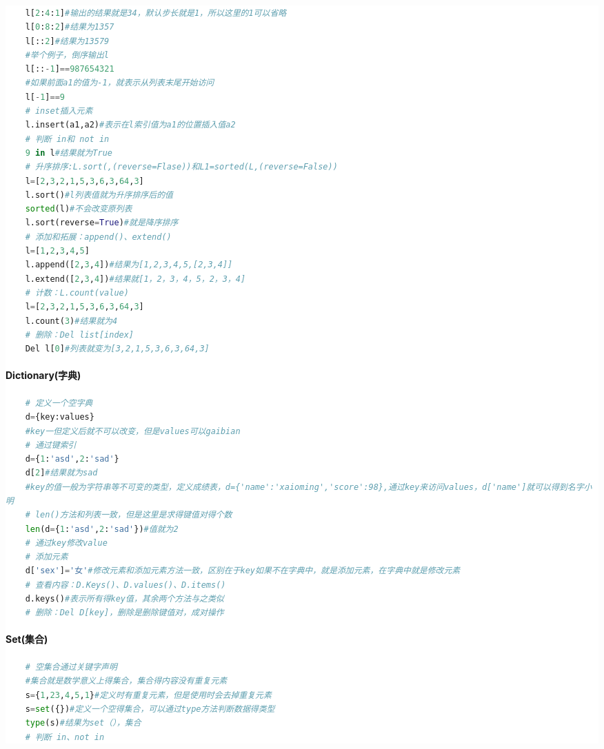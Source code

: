 ``` python
    l[2:4:1]#输出的结果就是34，默认步长就是1，所以这里的1可以省略
    l[0:8:2]#结果为1357
    l[::2]#结果为13579
    #举个例子，倒序输出l
    l[::-1]==987654321
    #如果前面a1的值为-1，就表示从列表末尾开始访问
    l[-1]==9
    # inset插入元素
    l.insert(a1,a2)#表示在l索引值为a1的位置插入值a2
    # 判断 in和 not in
    9 in l#结果就为True
    # 升序排序:L.sort(,(reverse=Flase))和L1=sorted(L,(reverse=False))
    l=[2,3,2,1,5,3,6,3,64,3]
    l.sort()#l列表值就为升序排序后的值
    sorted(l)#不会改变原列表
    l.sort(reverse=True)#就是降序排序
    # 添加和拓展：append()、extend()
    l=[1,2,3,4,5]
    l.append([2,3,4])#结果为[1,2,3,4,5,[2,3,4]]
    l.extend([2,3,4])#结果就[1，2，3，4，5，2，3，4]
    # 计数：L.count(value)
    l=[2,3,2,1,5,3,6,3,64,3]
    l.count(3)#结果就为4
    # 删除：Del list[index]
    Del l[0]#列表就变为[3,2,1,5,3,6,3,64,3]
```

#### Dictionary(字典)

```python
    # 定义一个空字典
    d={key:values}
    #key一但定义后就不可以改变，但是values可以gaibian
    # 通过键索引
    d={1:'asd',2:'sad'}
    d[2]#结果就为sad
    #key的值一般为字符串等不可变的类型，定义成绩表，d={'name':'xaioming','score':98},通过key来访问values，d['name']就可以得到名字小明
    # len()方法和列表一致，但是这里是求得键值对得个数
    len(d={1:'asd',2:'sad'})#值就为2
    # 通过key修改value
    # 添加元素
    d['sex']='女'#修改元素和添加元素方法一致，区别在于key如果不在字典中，就是添加元素，在字典中就是修改元素
    # 查看内容：D.Keys()、D.values()、D.items()
    d.keys()#表示所有得key值，其余两个方法与之类似
    # 删除：Del D[key]，删除是删除键值对，成对操作
```

#### Set(集合)

``` python
    # 空集合通过关键字声明
    #集合就是数学意义上得集合，集合得内容没有重复元素
    s={1,23,4,5,1}#定义时有重复元素，但是使用时会去掉重复元素
    s=set({})#定义一个空得集合，可以通过type方法判断数据得类型
    type(s)#结果为set（），集合
    # 判断 in、not in
```
